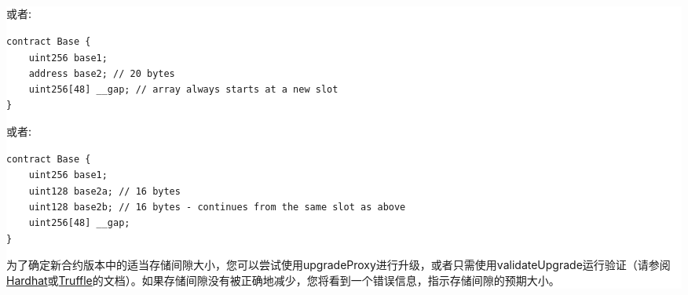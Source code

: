 或者:
```
contract Base {
    uint256 base1;
    address base2; // 20 bytes
    uint256[48] __gap; // array always starts at a new slot
}
```

或者:
```
contract Base {
    uint256 base1;
    uint128 base2a; // 16 bytes
    uint128 base2b; // 16 bytes - continues from the same slot as above
    uint256[48] __gap;
}
```

为了确定新合约版本中的适当存储间隙大小，您可以尝试使用upgradeProxy进行升级，或者只需使用validateUpgrade运行验证（请参阅[Hardhat](./API-Reference/Hardhat-Upgrades.md)或[Truffle](./API-Reference/Truffle-Upgrades.md)的文档）。如果存储间隙没有被正确地减少，您将看到一个错误信息，指示存储间隙的预期大小。